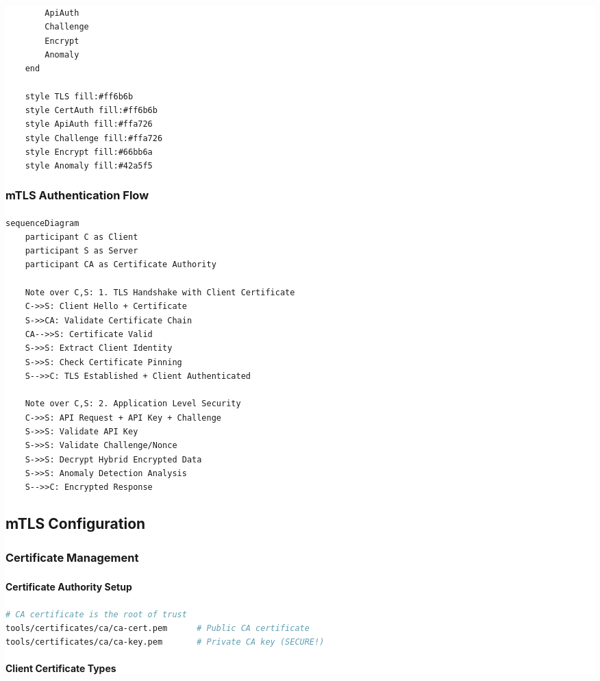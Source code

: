 ```mermaid
        ApiAuth
        Challenge
        Encrypt
        Anomaly
    end
    
    style TLS fill:#ff6b6b
    style CertAuth fill:#ff6b6b
    style ApiAuth fill:#ffa726
    style Challenge fill:#ffa726
    style Encrypt fill:#66bb6a
    style Anomaly fill:#42a5f5
```

### mTLS Authentication Flow

```mermaid
sequenceDiagram
    participant C as Client
    participant S as Server
    participant CA as Certificate Authority
    
    Note over C,S: 1. TLS Handshake with Client Certificate
    C->>S: Client Hello + Certificate
    S->>CA: Validate Certificate Chain
    CA-->>S: Certificate Valid
    S->>S: Extract Client Identity
    S->>S: Check Certificate Pinning
    S-->>C: TLS Established + Client Authenticated
    
    Note over C,S: 2. Application Level Security
    C->>S: API Request + API Key + Challenge
    S->>S: Validate API Key
    S->>S: Validate Challenge/Nonce
    S->>S: Decrypt Hybrid Encrypted Data
    S->>S: Anomaly Detection Analysis
    S-->>C: Encrypted Response
```

## mTLS Configuration

### Certificate Management

#### Certificate Authority Setup
```bash
# CA certificate is the root of trust
tools/certificates/ca/ca-cert.pem      # Public CA certificate
tools/certificates/ca/ca-key.pem       # Private CA key (SECURE!)
```

#### Client Certificate Types
